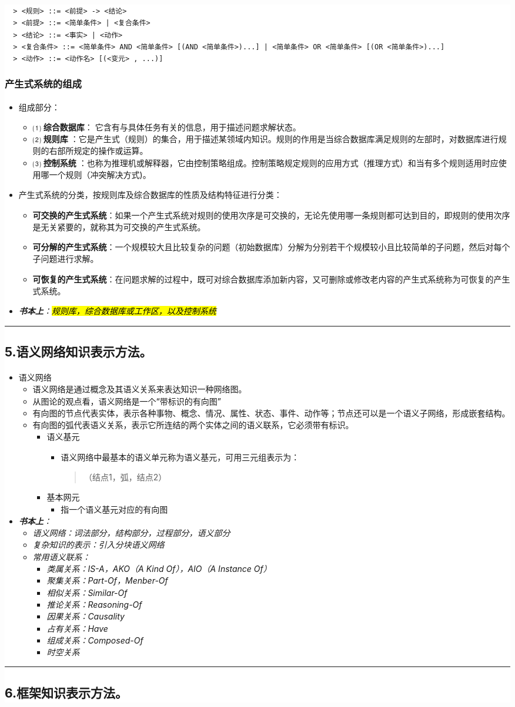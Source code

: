       > <规则> ::= <前提> -> <结论>
      > <前提> ::= <简单条件> | <复合条件>
      > <结论> ::= <事实> | <动作>
      > <复合条件> ::= <简单条件> AND <简单条件> [(AND <简单条件>)...] | <简单条件> OR <简单条件> [(OR <简单条件>)...]
      > <动作> ::= <动作名> [(<变元> , ...)]

### 产生式系统的组成

- 组成部分：
  
  - ⑴ **综合数据库**： 它含有与具体任务有关的信息，用于描述问题求解状态。
  - ⑵ **规则库** ：它是产生式（规则）的集合，用于描述某领域内知识。规则的作用是当综合数据库满足规则的左部时，对数据库进行规则的右部所规定的操作或运算。
  - ⑶ **控制系统** ：也称为推理机或解释器，它由控制策略组成。控制策略规定规则的应用方式（推理方式）和当有多个规则适用时应使用哪一个规则（冲突解决方式)。

- 产生式系统的分类，按规则库及综合数据库的性质及结构特征进行分类：
  
  - **可交换的产生式系统**：如果一个产生式系统对规则的使用次序是可交换的，无论先使用哪一条规则都可达到目的，即规则的使用次序是无关紧要的，就称其为可交换的产生式系统。
  
  - **可分解的产生式系统**：一个规模较大且比较复杂的问题（初始数据库）分解为分别若干个规模较小且比较简单的子问题，然后对每个子问题进行求解。
  
  - **可恢复的产生式系统**：在问题求解的过程中，既可对综合数据库添加新内容，又可删除或修改老内容的产生式系统称为可恢复的产生式系统。  

- ***书本上**：<mark>规则库，综合数据库或工作区，以及控制系统</mark>*

---

## 5.语义网络知识表示方法。

- 语义网络
  - 语义网络是通过概念及其语义关系来表达知识一种网络图。
  - 从图论的观点看，语义网络是一个“带标识的有向图”
  - 有向图的节点代表实体，表示各种事物、概念、情况、属性、状态、事件、动作等；节点还可以是一个语义子网络，形成嵌套结构。
  - 有向图的弧代表语义关系，表示它所连结的两个实体之间的语义联系，它必须带有标识。
    - 语义基元
      - 语义网络中最基本的语义单元称为语义基元，可用三元组表示为：
        
        > （结点1，弧，结点2）
    - 基本网元
      - 指一个语义基元对应的有向图
- ***书本上**：*
  - *语义网络：词法部分，结构部分，过程部分，语义部分*
  - *复杂知识的表示：引入分块语义网络*
  - *常用语义联系：*
    - *类属关系：IS-A，AKO（A Kind Of），AIO（A Instance Of）*
    - *聚集关系：Part-Of，Menber-Of*
    - *相似关系：Similar-Of*
    - *推论关系：Reasoning-Of*
    - *因果关系：Causality*
    - *占有关系：Have*
    - *组成关系：Composed-Of*
    - *时空关系*

---

## 6.框架知识表示方法。
